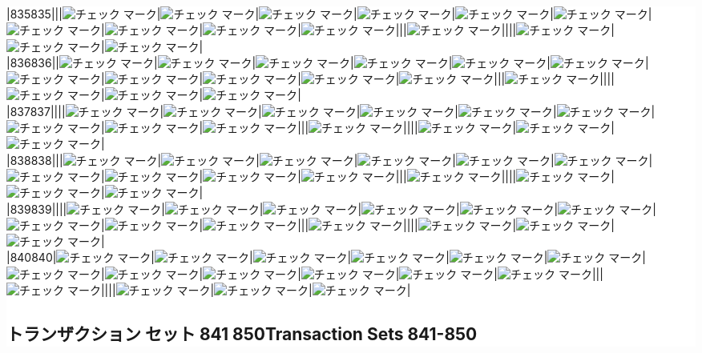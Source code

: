 |<span data-ttu-id="60332-813">835</span><span class="sxs-lookup"><span data-stu-id="60332-813">835</span></span>|||![チェック マーク](../core/media/checkmark.gif)|![チェック マーク](../core/media/checkmark.gif)|![チェック マーク](../core/media/checkmark.gif)|![チェック マーク](../core/media/checkmark.gif)|![チェック マーク](../core/media/checkmark.gif)|![チェック マーク](../core/media/checkmark.gif)|![チェック マーク](../core/media/checkmark.gif)|![チェック マーク](../core/media/checkmark.gif)|![チェック マーク](../core/media/checkmark.gif)|![チェック マーク](../core/media/checkmark.gif)|||![チェック マーク](../core/media/checkmark.gif)||||![チェック マーク](../core/media/checkmark.gif)|![チェック マーク](../core/media/checkmark.gif)|![チェック マーク](../core/media/checkmark.gif)|  
|<span data-ttu-id="60332-828">836</span><span class="sxs-lookup"><span data-stu-id="60332-828">836</span></span>||![チェック マーク](../core/media/checkmark.gif)|![チェック マーク](../core/media/checkmark.gif)|![チェック マーク](../core/media/checkmark.gif)|![チェック マーク](../core/media/checkmark.gif)|![チェック マーク](../core/media/checkmark.gif)|![チェック マーク](../core/media/checkmark.gif)|![チェック マーク](../core/media/checkmark.gif)|![チェック マーク](../core/media/checkmark.gif)|![チェック マーク](../core/media/checkmark.gif)|![チェック マーク](../core/media/checkmark.gif)|![チェック マーク](../core/media/checkmark.gif)|||![チェック マーク](../core/media/checkmark.gif)||||![チェック マーク](../core/media/checkmark.gif)|![チェック マーク](../core/media/checkmark.gif)|![チェック マーク](../core/media/checkmark.gif)|  
|<span data-ttu-id="60332-844">837</span><span class="sxs-lookup"><span data-stu-id="60332-844">837</span></span>||||![チェック マーク](../core/media/checkmark.gif)|![チェック マーク](../core/media/checkmark.gif)|![チェック マーク](../core/media/checkmark.gif)|![チェック マーク](../core/media/checkmark.gif)|![チェック マーク](../core/media/checkmark.gif)|![チェック マーク](../core/media/checkmark.gif)|![チェック マーク](../core/media/checkmark.gif)|![チェック マーク](../core/media/checkmark.gif)|![チェック マーク](../core/media/checkmark.gif)|||![チェック マーク](../core/media/checkmark.gif)||||![チェック マーク](../core/media/checkmark.gif)|![チェック マーク](../core/media/checkmark.gif)|![チェック マーク](../core/media/checkmark.gif)|  
|<span data-ttu-id="60332-858">838</span><span class="sxs-lookup"><span data-stu-id="60332-858">838</span></span>|||![チェック マーク](../core/media/checkmark.gif)|![チェック マーク](../core/media/checkmark.gif)|![チェック マーク](../core/media/checkmark.gif)|![チェック マーク](../core/media/checkmark.gif)|![チェック マーク](../core/media/checkmark.gif)|![チェック マーク](../core/media/checkmark.gif)|![チェック マーク](../core/media/checkmark.gif)|![チェック マーク](../core/media/checkmark.gif)|![チェック マーク](../core/media/checkmark.gif)|![チェック マーク](../core/media/checkmark.gif)|||![チェック マーク](../core/media/checkmark.gif)||||![チェック マーク](../core/media/checkmark.gif)|![チェック マーク](../core/media/checkmark.gif)|![チェック マーク](../core/media/checkmark.gif)|  
|<span data-ttu-id="60332-873">839</span><span class="sxs-lookup"><span data-stu-id="60332-873">839</span></span>||||![チェック マーク](../core/media/checkmark.gif)|![チェック マーク](../core/media/checkmark.gif)|![チェック マーク](../core/media/checkmark.gif)|![チェック マーク](../core/media/checkmark.gif)|![チェック マーク](../core/media/checkmark.gif)|![チェック マーク](../core/media/checkmark.gif)|![チェック マーク](../core/media/checkmark.gif)|![チェック マーク](../core/media/checkmark.gif)|![チェック マーク](../core/media/checkmark.gif)|||![チェック マーク](../core/media/checkmark.gif)||||![チェック マーク](../core/media/checkmark.gif)|![チェック マーク](../core/media/checkmark.gif)|![チェック マーク](../core/media/checkmark.gif)|  
|<span data-ttu-id="60332-887">840</span><span class="sxs-lookup"><span data-stu-id="60332-887">840</span></span>|![チェック マーク](../core/media/checkmark.gif)|![チェック マーク](../core/media/checkmark.gif)|![チェック マーク](../core/media/checkmark.gif)|![チェック マーク](../core/media/checkmark.gif)|![チェック マーク](../core/media/checkmark.gif)|![チェック マーク](../core/media/checkmark.gif)|![チェック マーク](../core/media/checkmark.gif)|![チェック マーク](../core/media/checkmark.gif)|![チェック マーク](../core/media/checkmark.gif)|![チェック マーク](../core/media/checkmark.gif)|![チェック マーク](../core/media/checkmark.gif)|![チェック マーク](../core/media/checkmark.gif)|||![チェック マーク](../core/media/checkmark.gif)||||![チェック マーク](../core/media/checkmark.gif)|![チェック マーク](../core/media/checkmark.gif)|![チェック マーク](../core/media/checkmark.gif)|  
  
##  <a name="trns841"></a> <span data-ttu-id="60332-904">トランザクション セット 841 850</span><span class="sxs-lookup"><span data-stu-id="60332-904">Transaction Sets 841-850</span></span>  
  